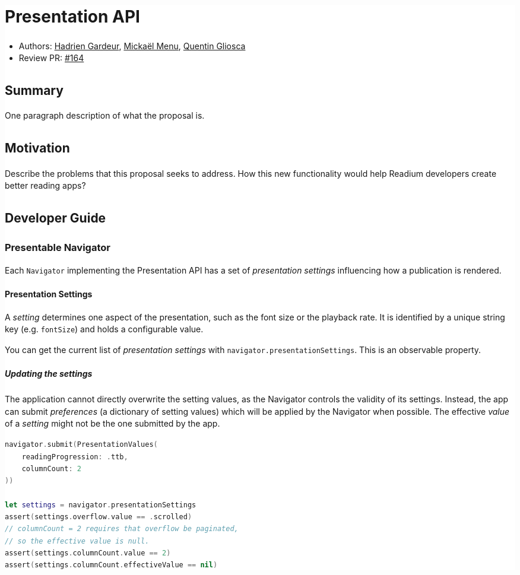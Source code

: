 # Presentation API

* Authors: [Hadrien Gardeur](https://github.com/HadrienGardeur), [Mickaël Menu](https://github.com/mickael-menu), [Quentin Gliosca](https://github.com/qnga)
* Review PR: [#164](https://github.com/readium/architecture/pull/164)


## Summary

One paragraph description of what the proposal is.


## Motivation

Describe the problems that this proposal seeks to address. How this new functionality would help Readium developers create better reading apps?


## Developer Guide

### Presentable Navigator

Each `Navigator` implementing the Presentation API has a set of *presentation settings* influencing how a publication is rendered.

#### Presentation Settings

A *setting* determines one aspect of the presentation, such as the font size or the playback rate. It is identified by a unique string key (e.g. `fontSize`) and holds a configurable value.

You can get the current list of *presentation settings* with `navigator.presentationSettings`. This is an observable property.

##### Updating the settings

The application cannot directly overwrite the setting values, as the Navigator controls the validity of its settings. Instead, the app can submit *preferences* (a dictionary of setting values) which will be applied by the Navigator when possible. The effective *value* of a *setting* might not be the one submitted by the app.

```swift
navigator.submit(PresentationValues(
    readingProgression: .ttb,
    columnCount: 2
))

let settings = navigator.presentationSettings
assert(settings.overflow.value == .scrolled)
// columnCount = 2 requires that overflow be paginated,
// so the effective value is null.
assert(settings.columnCount.value == 2)
assert(settings.columnCount.effectiveValue == nil)
```
